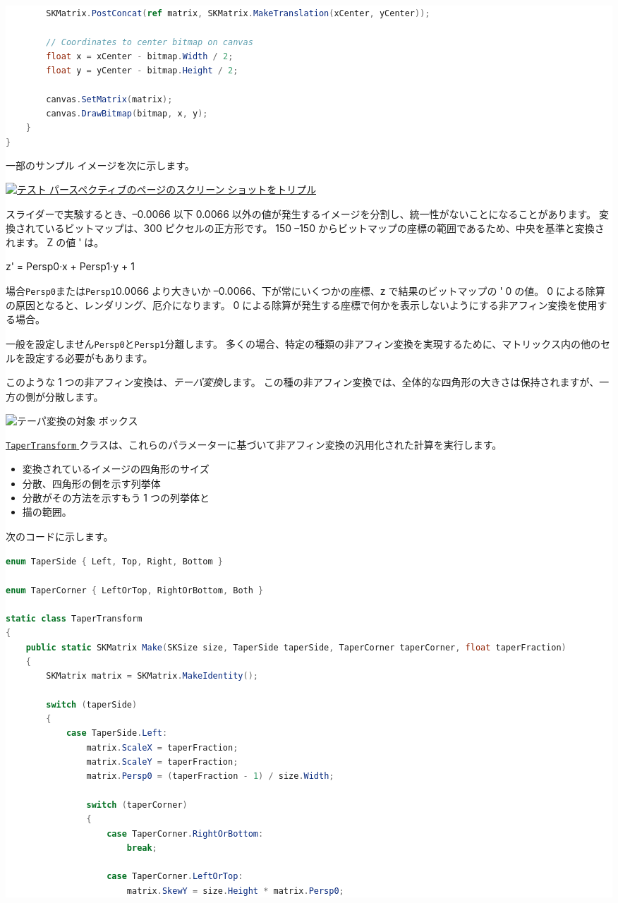 ```csharp
        SKMatrix.PostConcat(ref matrix, SKMatrix.MakeTranslation(xCenter, yCenter));

        // Coordinates to center bitmap on canvas
        float x = xCenter - bitmap.Width / 2;
        float y = yCenter - bitmap.Height / 2;

        canvas.SetMatrix(matrix);
        canvas.DrawBitmap(bitmap, x, y);
    }
}
```

一部のサンプル イメージを次に示します。

[![](non-affine-images/testperspective-small.png "テスト パースペクティブのページのスクリーン ショットをトリプル")](non-affine-images/testperspective-large.png#lightbox "テスト パースペクティブのページの 3 倍になるスクリーン ショット")

スライダーで実験するとき、–0.0066 以下 0.0066 以外の値が発生するイメージを分割し、統一性がないことになることがあります。 変換されているビットマップは、300 ピクセルの正方形です。 150 –150 からビットマップの座標の範囲であるため、中央を基準と変換されます。 Z の値 ' は。

z' = Persp0·x + Persp1·y + 1

場合`Persp0`または`Persp1`0.0066 より大きいか –0.0066、下が常にいくつかの座標、z で結果のビットマップの ' 0 の値。 0 による除算の原因となると、レンダリング、厄介になります。 0 による除算が発生する座標で何かを表示しないようにする非アフィン変換を使用する場合。

一般を設定しません`Persp0`と`Persp1`分離します。 多くの場合、特定の種類の非アフィン変換を実現するために、マトリックス内の他のセルを設定する必要がもあります。

このような 1 つの非アフィン変換は、*テーパ変換*します。 この種の非アフィン変換では、全体的な四角形の大きさは保持されますが、一方の側が分散します。

![](non-affine-images/tapertransform.png "テーパ変換の対象 ボックス")

[ `TaperTransform` ](https://github.com/xamarin/xamarin-forms-samples/blob/master/SkiaSharpForms/Demos/Demos/SkiaSharpFormsDemos/Transforms/TaperTransform.cs)クラスは、これらのパラメーターに基づいて非アフィン変換の汎用化された計算を実行します。

- 変換されているイメージの四角形のサイズ
- 分散、四角形の側を示す列挙体
- 分散がその方法を示すもう 1 つの列挙体と
- 描の範囲。

次のコードに示します。

```csharp
enum TaperSide { Left, Top, Right, Bottom }

enum TaperCorner { LeftOrTop, RightOrBottom, Both }

static class TaperTransform
{
    public static SKMatrix Make(SKSize size, TaperSide taperSide, TaperCorner taperCorner, float taperFraction)
    {
        SKMatrix matrix = SKMatrix.MakeIdentity();

        switch (taperSide)
        {
            case TaperSide.Left:
                matrix.ScaleX = taperFraction;
                matrix.ScaleY = taperFraction;
                matrix.Persp0 = (taperFraction - 1) / size.Width;

                switch (taperCorner)
                {
                    case TaperCorner.RightOrBottom:
                        break;

                    case TaperCorner.LeftOrTop:
                        matrix.SkewY = size.Height * matrix.Persp0;
```